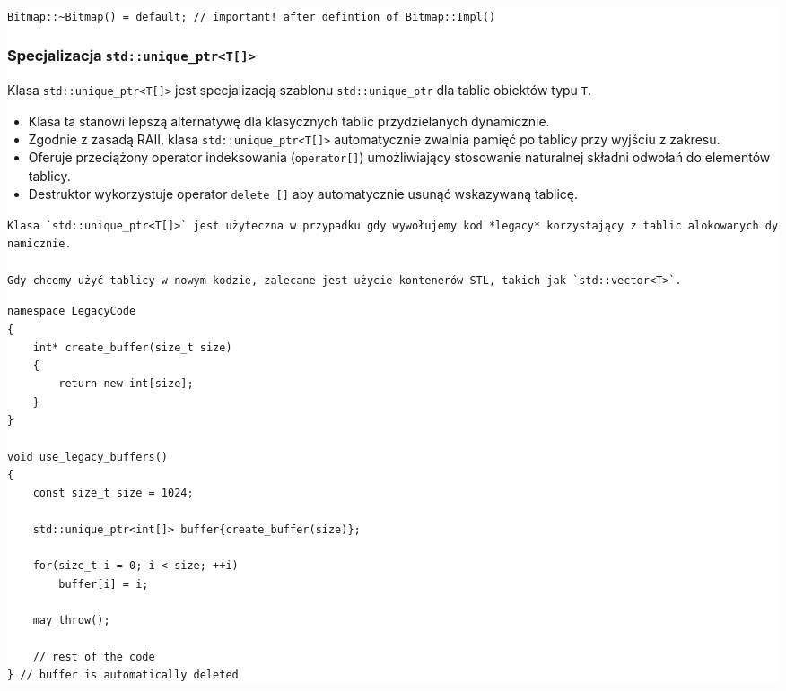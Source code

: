 ```{code-block} cpp
Bitmap::~Bitmap() = default; // important! after defintion of Bitmap::Impl()
```

### Specjalizacja ``std::unique_ptr<T[]>``

Klasa ``std::unique_ptr<T[]>`` jest specjalizacją szablonu `std::unique_ptr` dla tablic obiektów typu `T`.

* Klasa ta stanowi lepszą alternatywę dla klasycznych tablic przydzielanych dynamicznie.
* Zgodnie z zasadą RAII, klasa `std::unique_ptr<T[]>` automatycznie zwalnia pamięć po tablicy przy wyjściu z zakresu.
* Oferuje przeciążony operator indeksowania (`operator[]`) umożliwiający stosowanie naturalnej składni odwołań do elementów tablicy.
* Destruktor wykorzystuje operator `delete []` aby automatycznie usunąć wskazywaną tablicę.

```{important}
Klasa `std::unique_ptr<T[]>` jest użyteczna w przypadku gdy wywołujemy kod *legacy* korzystający z tablic alokowanych dynamicznie.

Gdy chcemy użyć tablicy w nowym kodzie, zalecane jest użycie kontenerów STL, takich jak `std::vector<T>`.
```

```{code-block} cpp
namespace LegacyCode 
{
    int* create_buffer(size_t size)
    {
        return new int[size];
    }
}

void use_legacy_buffers()
{
    const size_t size = 1024;

    std::unique_ptr<int[]> buffer{create_buffer(size)};

    for(size_t i = 0; i < size; ++i)
        buffer[i] = i;

    may_throw();
    
    // rest of the code
} // buffer is automatically deleted
```